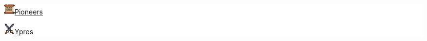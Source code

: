 <img src="assets/images/icons/scroll.png" width="22" height="22" title="RP" alt_text="RP"><a href="Pioneers">Pioneers</a><br>
</td>
<td style="vertical-align: top;">

<img src="assets/images/icons/swords.png" width="22" height="22" title="TDM" alt_text="TDM"><a href="Ypres">Ypres</a><br>
